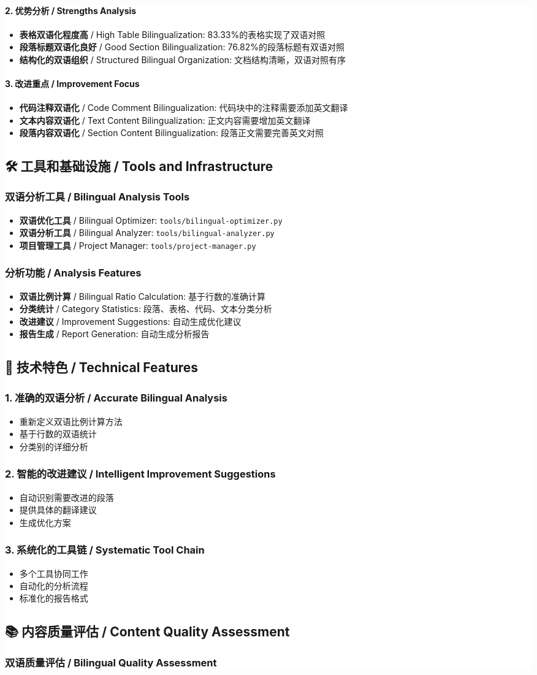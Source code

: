 #### 2. 优势分析 / Strengths Analysis

- **表格双语化程度高** / High Table Bilingualization: 83.33%的表格实现了双语对照
- **段落标题双语化良好** / Good Section Bilingualization: 76.82%的段落标题有双语对照
- **结构化的双语组织** / Structured Bilingual Organization: 文档结构清晰，双语对照有序

#### 3. 改进重点 / Improvement Focus

- **代码注释双语化** / Code Comment Bilingualization: 代码块中的注释需要添加英文翻译
- **文本内容双语化** / Text Content Bilingualization: 正文内容需要增加英文翻译
- **段落内容双语化** / Section Content Bilingualization: 段落正文需要完善英文对照

## 🛠️ 工具和基础设施 / Tools and Infrastructure

### 双语分析工具 / Bilingual Analysis Tools

- **双语优化工具** / Bilingual Optimizer: `tools/bilingual-optimizer.py`
- **双语分析工具** / Bilingual Analyzer: `tools/bilingual-analyzer.py`
- **项目管理工具** / Project Manager: `tools/project-manager.py`

### 分析功能 / Analysis Features

- **双语比例计算** / Bilingual Ratio Calculation: 基于行数的准确计算
- **分类统计** / Category Statistics: 段落、表格、代码、文本分类分析
- **改进建议** / Improvement Suggestions: 自动生成优化建议
- **报告生成** / Report Generation: 自动生成分析报告

## 🎨 技术特色 / Technical Features

### 1. 准确的双语分析 / Accurate Bilingual Analysis

- 重新定义双语比例计算方法
- 基于行数的双语统计
- 分类别的详细分析

### 2. 智能的改进建议 / Intelligent Improvement Suggestions

- 自动识别需要改进的段落
- 提供具体的翻译建议
- 生成优化方案

### 3. 系统化的工具链 / Systematic Tool Chain

- 多个工具协同工作
- 自动化的分析流程
- 标准化的报告格式

## 📚 内容质量评估 / Content Quality Assessment

### 双语质量评估 / Bilingual Quality Assessment

